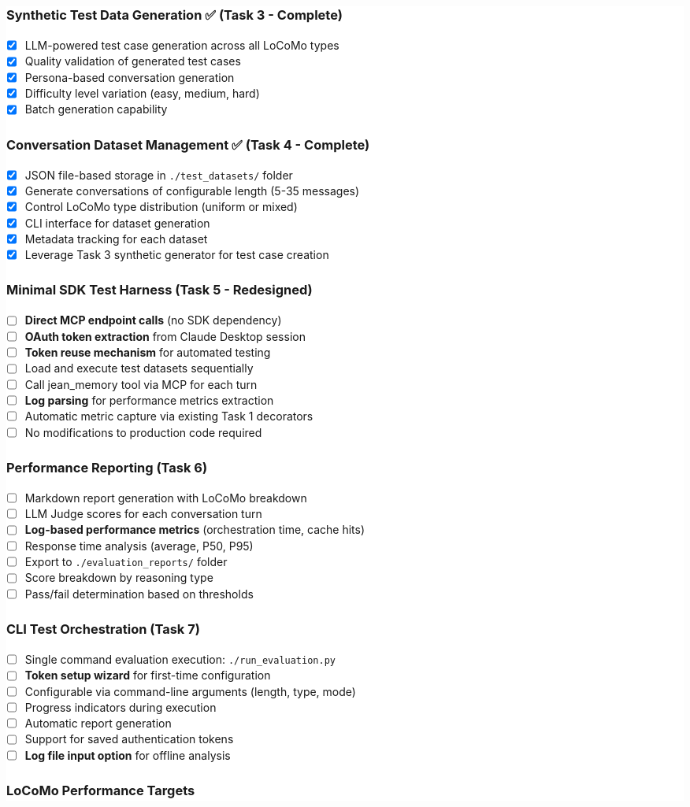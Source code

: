 ### **Synthetic Test Data Generation ✅ (Task 3 - Complete)**

- [x] LLM-powered test case generation across all LoCoMo types
- [x] Quality validation of generated test cases
- [x] Persona-based conversation generation
- [x] Difficulty level variation (easy, medium, hard)
- [x] Batch generation capability

### **Conversation Dataset Management ✅ (Task 4 - Complete)**

- [x] JSON file-based storage in `./test_datasets/` folder
- [x] Generate conversations of configurable length (5-35 messages)
- [x] Control LoCoMo type distribution (uniform or mixed)
- [x] CLI interface for dataset generation
- [x] Metadata tracking for each dataset
- [x] Leverage Task 3 synthetic generator for test case creation

### **Minimal SDK Test Harness (Task 5 - Redesigned)**

- [ ] **Direct MCP endpoint calls** (no SDK dependency)
- [ ] **OAuth token extraction** from Claude Desktop session
- [ ] **Token reuse mechanism** for automated testing
- [ ] Load and execute test datasets sequentially
- [ ] Call jean_memory tool via MCP for each turn
- [ ] **Log parsing** for performance metrics extraction
- [ ] Automatic metric capture via existing Task 1 decorators
- [ ] No modifications to production code required

### **Performance Reporting (Task 6)**

- [ ] Markdown report generation with LoCoMo breakdown
- [ ] LLM Judge scores for each conversation turn
- [ ] **Log-based performance metrics** (orchestration time, cache hits)
- [ ] Response time analysis (average, P50, P95)
- [ ] Export to `./evaluation_reports/` folder
- [ ] Score breakdown by reasoning type
- [ ] Pass/fail determination based on thresholds

### **CLI Test Orchestration (Task 7)**

- [ ] Single command evaluation execution: `./run_evaluation.py`
- [ ] **Token setup wizard** for first-time configuration
- [ ] Configurable via command-line arguments (length, type, mode)
- [ ] Progress indicators during execution
- [ ] Automatic report generation
- [ ] Support for saved authentication tokens
- [ ] **Log file input option** for offline analysis

### **LoCoMo Performance Targets**
